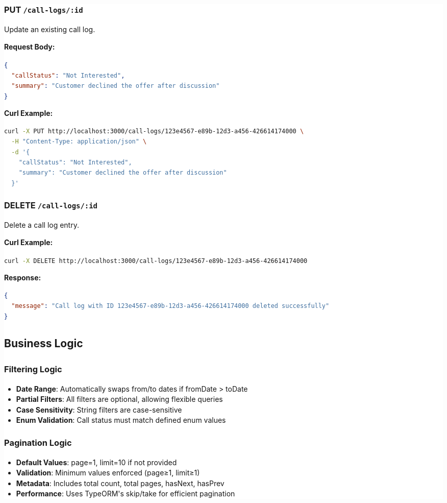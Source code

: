 ### PUT `/call-logs/:id`

Update an existing call log.

**Request Body:**

```json
{
  "callStatus": "Not Interested",
  "summary": "Customer declined the offer after discussion"
}
```

**Curl Example:**

```bash
curl -X PUT http://localhost:3000/call-logs/123e4567-e89b-12d3-a456-426614174000 \
  -H "Content-Type: application/json" \
  -d '{
    "callStatus": "Not Interested",
    "summary": "Customer declined the offer after discussion"
  }'
```

### DELETE `/call-logs/:id`

Delete a call log entry.

**Curl Example:**

```bash
curl -X DELETE http://localhost:3000/call-logs/123e4567-e89b-12d3-a456-426614174000
```

**Response:**

```json
{
  "message": "Call log with ID 123e4567-e89b-12d3-a456-426614174000 deleted successfully"
}
```

## Business Logic

### Filtering Logic

- **Date Range**: Automatically swaps from/to dates if fromDate > toDate
- **Partial Filters**: All filters are optional, allowing flexible queries
- **Case Sensitivity**: String filters are case-sensitive
- **Enum Validation**: Call status must match defined enum values

### Pagination Logic

- **Default Values**: page=1, limit=10 if not provided
- **Validation**: Minimum values enforced (page≥1, limit≥1)
- **Metadata**: Includes total count, total pages, hasNext, hasPrev
- **Performance**: Uses TypeORM's skip/take for efficient pagination
